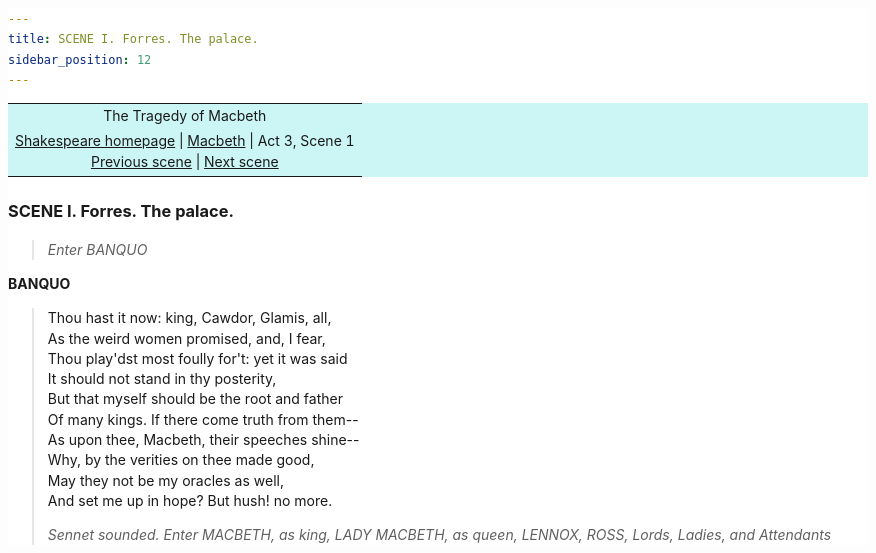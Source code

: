 ```yaml
---
title: SCENE I. Forres. The palace. 
sidebar_position: 12
---
```

<div dangerouslySetInnerHTML={{__html: `<div><!DOCTYPE HTML PUBLIC "-//W3C//DTD HTML 4.0 Transitional//EN"
 "http://www.w3.org/TR/REC-html40/loose.dtd">
 <html>
 <head>
 <title>SCENE I. Forres. The palace.
 </title>
 <meta http-equiv="Content-Type" content="text/html; charset=iso-8859-1">
 <LINK rel="stylesheet" type="text/css" media="screen"
       href="/shake.css">
 </HEAD>
 <body bgcolor="#ffffff" text="#000000">

<table width="100%" bgcolor="#CCF6F6">
<tr><td class="play" align="center">The Tragedy of Macbeth
<tr><td class="nav" align="center">
      <a href="/Shakespeare">Shakespeare homepage</A> 
    | <A href="/Shakespeare/macbeth/">Macbeth</A> 
    | Act 3, Scene 1
   <br>
      <a href="macbeth.2.4.html">Previous scene</A>
    | <a href="macbeth.3.2.html">Next scene</A>
</table>

<H3>SCENE I. Forres. The palace.</h3>

<p><blockquote>
<i>Enter BANQUO</i>
</blockquote>

<A NAME=speech1><b>BANQUO</b></a>
<blockquote>
<A NAME=1>Thou hast it now: king, Cawdor, Glamis, all,</A><br>
<A NAME=2>As the weird women promised, and, I fear,</A><br>
<A NAME=3>Thou play'dst most foully for't: yet it was said</A><br>
<A NAME=4>It should not stand in thy posterity,</A><br>
<A NAME=5>But that myself should be the root and father</A><br>
<A NAME=6>Of many kings. If there come truth from them--</A><br>
<A NAME=7>As upon thee, Macbeth, their speeches shine--</A><br>
<A NAME=8>Why, by the verities on thee made good,</A><br>
<A NAME=9>May they not be my oracles as well,</A><br>
<A NAME=10>And set me up in hope? But hush! no more.</A><br>
<p><i>Sennet sounded. Enter MACBETH, as king, LADY  MACBETH, as queen, LENNOX, ROSS, Lords, Ladies, and Attendants</i></p>
</blockquote>
